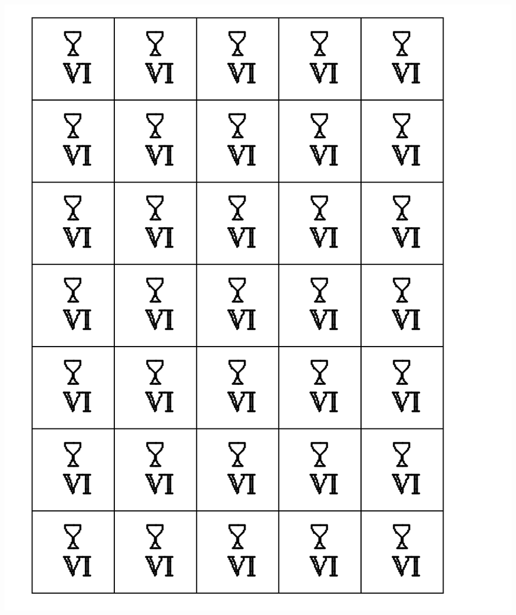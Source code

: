 ![](https://raw.githubusercontent.com/LafeLabs/trashmagicmedia/main/tarot/images/iconpage-6-cups.svg)
